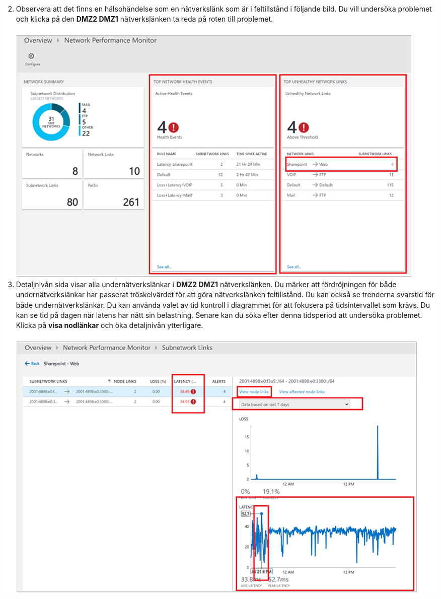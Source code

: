2. Observera att det finns en hälsohändelse som en nätverkslänk som är i feltillstånd i följande bild. Du vill undersöka problemet och klicka på den **DMZ2 DMZ1** nätverkslänken ta reda på roten till problemet.<br><br> ![exempel ohälsosamt nätverk](./media/log-analytics-network-performance-monitor/npm-investigation02.png)  
3. Detaljnivån sida visar alla undernätverkslänkar i **DMZ2 DMZ1** nätverkslänken. Du märker att fördröjningen för både undernätverkslänkar har passerat tröskelvärdet för att göra nätverkslänken feltillstånd. Du kan också se trenderna svarstid för både undernätverkslänkar. Du kan använda valet av tid kontroll i diagrammet för att fokusera på tidsintervallet som krävs. Du kan se tid på dagen när latens har nått sin belastning. Senare kan du söka efter denna tidsperiod att undersöka problemet. Klicka på **visa nodlänkar** och öka detaljnivån ytterligare.<br><br> ![feltillstånd undernät länkar exempel](./media/log-analytics-network-performance-monitor/npm-investigation03.png)